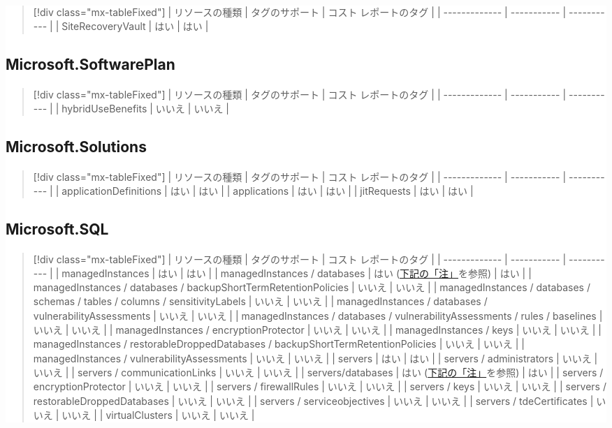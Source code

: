 > [!div class="mx-tableFixed"]
> | リソースの種類 | タグのサポート | コスト レポートのタグ |
> | ------------- | ----------- | ----------- |
> | SiteRecoveryVault | はい | はい |

## <a name="microsoftsoftwareplan"></a>Microsoft.SoftwarePlan

> [!div class="mx-tableFixed"]
> | リソースの種類 | タグのサポート | コスト レポートのタグ |
> | ------------- | ----------- | ----------- |
> | hybridUseBenefits | いいえ | いいえ |

## <a name="microsoftsolutions"></a>Microsoft.Solutions

> [!div class="mx-tableFixed"]
> | リソースの種類 | タグのサポート | コスト レポートのタグ |
> | ------------- | ----------- | ----------- |
> | applicationDefinitions | はい | はい |
> | applications | はい | はい |
> | jitRequests | はい | はい |


## <a name="microsoftsql"></a>Microsoft.SQL

> [!div class="mx-tableFixed"]
> | リソースの種類 | タグのサポート | コスト レポートのタグ |
> | ------------- | ----------- | ----------- |
> | managedInstances | はい | はい |
> | managedInstances / databases | はい ([下記の「注」](#sqlnote)を参照) | はい |
> | managedInstances / databases / backupShortTermRetentionPolicies | いいえ | いいえ |
> | managedInstances / databases / schemas / tables / columns / sensitivityLabels | いいえ | いいえ |
> | managedInstances / databases / vulnerabilityAssessments | いいえ | いいえ |
> | managedInstances / databases / vulnerabilityAssessments / rules / baselines | いいえ | いいえ |
> | managedInstances / encryptionProtector | いいえ | いいえ |
> | managedInstances / keys | いいえ | いいえ |
> | managedInstances / restorableDroppedDatabases / backupShortTermRetentionPolicies | いいえ | いいえ |
> | managedInstances / vulnerabilityAssessments | いいえ | いいえ |
> | servers | はい | はい |
> | servers / administrators | いいえ | いいえ |
> | servers / communicationLinks | いいえ | いいえ |
> | servers/databases | はい ([下記の「注」](#sqlnote)を参照) | はい |
> | servers / encryptionProtector | いいえ | いいえ |
> | servers / firewallRules | いいえ | いいえ |
> | servers / keys | いいえ | いいえ |
> | servers / restorableDroppedDatabases | いいえ | いいえ |
> | servers / serviceobjectives | いいえ | いいえ |
> | servers / tdeCertificates | いいえ | いいえ |
> | virtualClusters | いいえ | いいえ |

<a id="sqlnote" />
